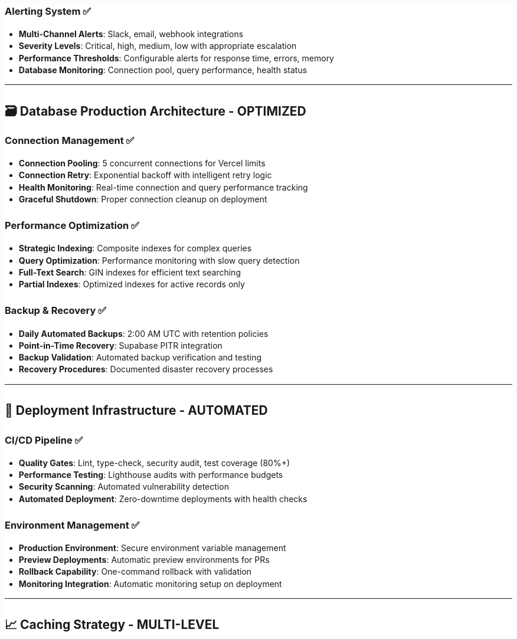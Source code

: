 ### Alerting System ✅
- **Multi-Channel Alerts**: Slack, email, webhook integrations
- **Severity Levels**: Critical, high, medium, low with appropriate escalation
- **Performance Thresholds**: Configurable alerts for response time, errors, memory
- **Database Monitoring**: Connection pool, query performance, health status

---

## 🗃️ Database Production Architecture - OPTIMIZED

### Connection Management ✅
- **Connection Pooling**: 5 concurrent connections for Vercel limits
- **Connection Retry**: Exponential backoff with intelligent retry logic
- **Health Monitoring**: Real-time connection and query performance tracking
- **Graceful Shutdown**: Proper connection cleanup on deployment

### Performance Optimization ✅
- **Strategic Indexing**: Composite indexes for complex queries
- **Query Optimization**: Performance monitoring with slow query detection
- **Full-Text Search**: GIN indexes for efficient text searching
- **Partial Indexes**: Optimized indexes for active records only

### Backup & Recovery ✅
- **Daily Automated Backups**: 2:00 AM UTC with retention policies
- **Point-in-Time Recovery**: Supabase PITR integration
- **Backup Validation**: Automated backup verification and testing
- **Recovery Procedures**: Documented disaster recovery processes

---

## 🚀 Deployment Infrastructure - AUTOMATED

### CI/CD Pipeline ✅
- **Quality Gates**: Lint, type-check, security audit, test coverage (80%+)
- **Performance Testing**: Lighthouse audits with performance budgets
- **Security Scanning**: Automated vulnerability detection
- **Automated Deployment**: Zero-downtime deployments with health checks

### Environment Management ✅
- **Production Environment**: Secure environment variable management
- **Preview Deployments**: Automatic preview environments for PRs
- **Rollback Capability**: One-command rollback with validation
- **Monitoring Integration**: Automatic monitoring setup on deployment

---

## 📈 Caching Strategy - MULTI-LEVEL
